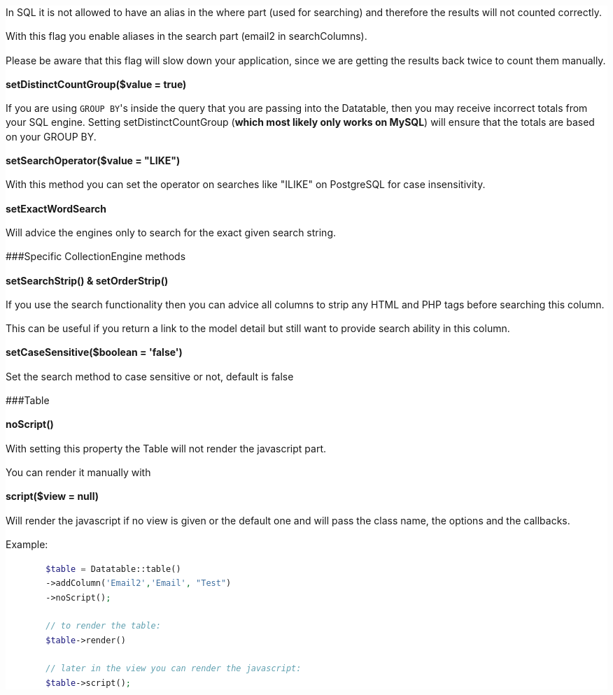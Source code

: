 In SQL it is not allowed to have an alias in the where part (used for searching) and therefore the results will not counted correctly.

With this flag you enable aliases in the search part (email2 in searchColumns).

Please be aware that this flag will slow down your application, since we are getting the results back twice to count them manually.

**setDistinctCountGroup($value = true)**

If you are using `GROUP BY`'s inside the query that you are passing into the Datatable, then you may receive incorrect
totals from your SQL engine. Setting setDistinctCountGroup (__which most likely only works on MySQL__) will ensure that
the totals are based on your GROUP BY.

**setSearchOperator($value = "LIKE")**

With this method you can set the operator on searches like "ILIKE" on PostgreSQL for case insensitivity.

**setExactWordSearch**

Will advice the engines only to search for the exact given search string.

###Specific CollectionEngine methods

**setSearchStrip() & setOrderStrip()**

If you use the search functionality then you can advice
all columns to strip any HTML and PHP tags before searching this column.

This can be useful if you return a link to the model detail but still want to provide search ability in this column.

**setCaseSensitive($boolean = 'false')**

Set the search method to case sensitive or not, default is false

###Table

**noScript()**

With setting this property the Table will not render the javascript part.

You can render it manually with

**script($view = null)**

Will render the javascript if no view is given or the default one and will pass the class name, the options and the callbacks.

Example:

```php
		$table = Datatable::table()
        ->addColumn('Email2','Email', "Test")
        ->noScript();

        // to render the table:
        $table->render()

        // later in the view you can render the javascript:
        $table->script();
```
